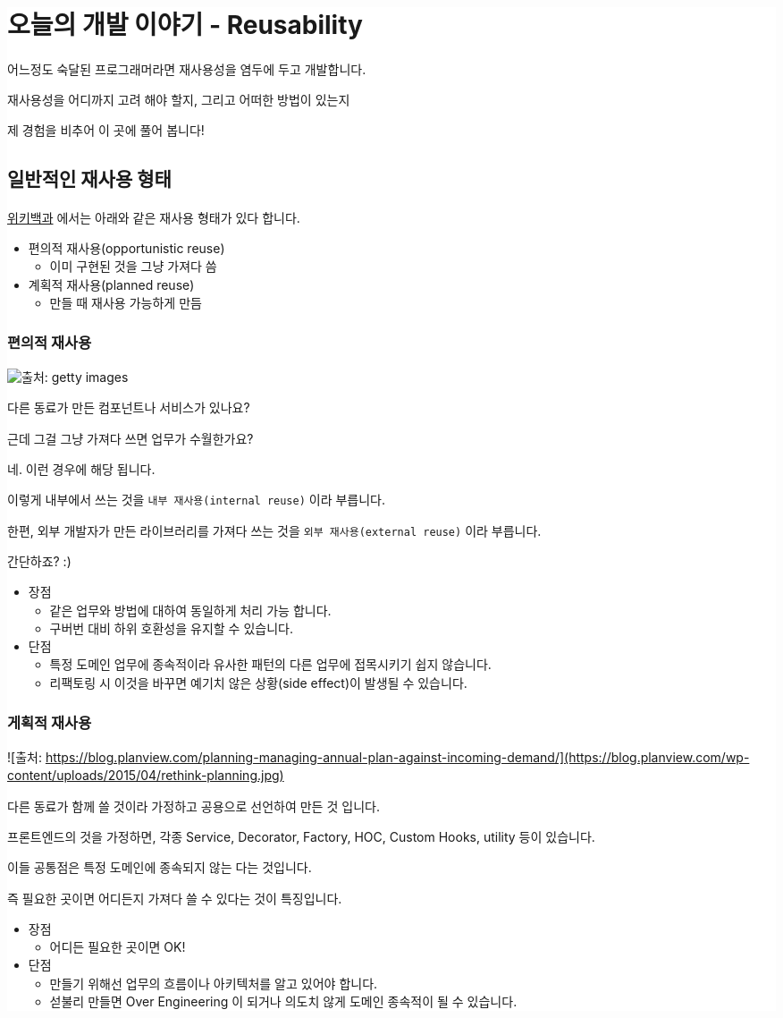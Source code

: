 # 오늘의 개발 이야기 - Reusability

어느정도 숙달된 프로그래머라면 재사용성을 염두에 두고 개발합니다.

재사용성을 어디까지 고려 해야 할지, 그리고 어떠한 방법이 있는지

제 경험을 비추어 이 곳에 풀어 봅니다!

## 일반적인 재사용 형태

[위키백과](https://ko.wikipedia.org/wiki/%EC%BD%94%EB%93%9C_%EC%9E%AC%EC%82%AC%EC%9A%A9) 에서는 아래와 같은 재사용 형태가 있다 합니다.

- 편의적 재사용(opportunistic reuse)
  - 이미 구현된 것을 그냥 가져다 씀
- 계획적 재사용(planned reuse)
  - 만들 때 재사용 가능하게 만듬

### 편의적 재사용

![출처: getty images](https://imagescdn.gettyimagesbank.com/500/18/716/791/0/994192964.jpg)

다른 동료가 만든 컴포넌트나 서비스가 있나요?

근데 그걸 그냥 가져다 쓰면 업무가 수월한가요?

네. 이런 경우에 해당 됩니다.

이렇게 내부에서 쓰는 것을 `내부 재사용(internal reuse)` 이라 부릅니다.

한편, 외부 개발자가 만든 라이브러리를 가져다 쓰는 것을 `외부 재사용(external reuse)` 이라 부릅니다.

간단하죠? :)

- 장점
  - 같은 업무와 방법에 대하여 동일하게 처리 가능 합니다.
  - 구버번 대비 하위 호환성을 유지할 수 있습니다.
- 단점
  - 특정 도메인 업무에 종속적이라 유사한 패턴의 다른 업무에 접목시키기 쉽지 않습니다.
  - 리팩토링 시 이것을 바꾸면 예기치 않은 상황(side effect)이 발생될 수 있습니다.

### 게획적 재사용

![출처: https://blog.planview.com/planning-managing-annual-plan-against-incoming-demand/](https://blog.planview.com/wp-content/uploads/2015/04/rethink-planning.jpg)

다른 동료가 함께 쓸 것이라 가정하고 공용으로 선언하여 만든 것 입니다.

프론트엔드의 것을 가정하면, 각종 Service, Decorator, Factory, HOC, Custom Hooks, utility 등이 있습니다.

이들 공통점은 특정 도메인에 종속되지 않는 다는 것입니다.

즉 필요한 곳이면 어디든지 가져다 쓸 수 있다는 것이 특징입니다.

- 장점
  - 어디든 필요한 곳이면 OK!
- 단점
  - 만들기 위해선 업무의 흐름이나 아키텍처를 알고 있어야 합니다.
  - 섣불리 만들면 Over Engineering 이 되거나 의도치 않게 도메인 종속적이 될 수 있습니다.

